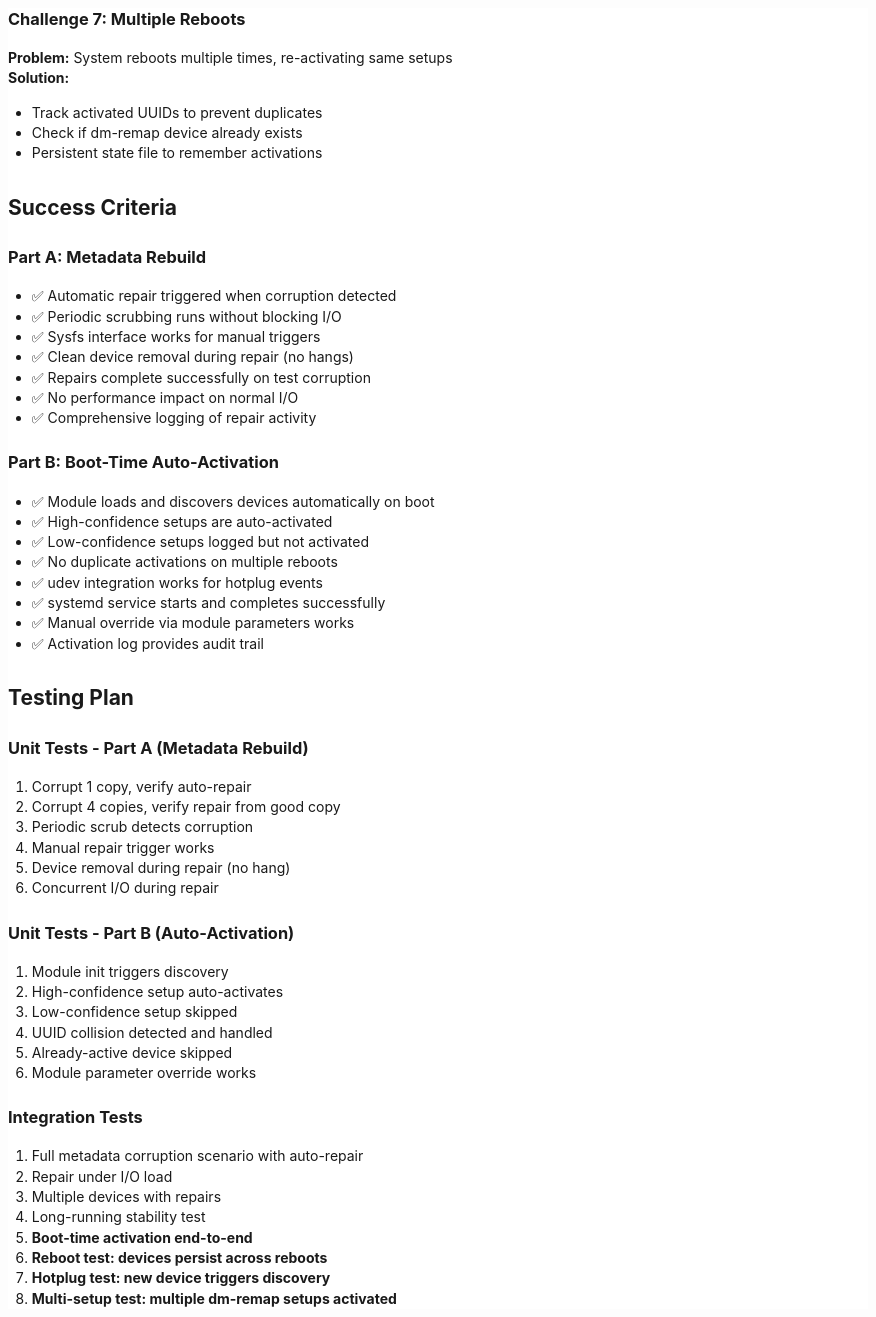 ### Challenge 7: Multiple Reboots
**Problem:** System reboots multiple times, re-activating same setups  
**Solution:**
- Track activated UUIDs to prevent duplicates
- Check if dm-remap device already exists
- Persistent state file to remember activations

## Success Criteria

### Part A: Metadata Rebuild
- ✅ Automatic repair triggered when corruption detected
- ✅ Periodic scrubbing runs without blocking I/O
- ✅ Sysfs interface works for manual triggers
- ✅ Clean device removal during repair (no hangs)
- ✅ Repairs complete successfully on test corruption
- ✅ No performance impact on normal I/O
- ✅ Comprehensive logging of repair activity

### Part B: Boot-Time Auto-Activation
- ✅ Module loads and discovers devices automatically on boot
- ✅ High-confidence setups are auto-activated
- ✅ Low-confidence setups logged but not activated
- ✅ No duplicate activations on multiple reboots
- ✅ udev integration works for hotplug events
- ✅ systemd service starts and completes successfully
- ✅ Manual override via module parameters works
- ✅ Activation log provides audit trail

## Testing Plan

### Unit Tests - Part A (Metadata Rebuild)
1. Corrupt 1 copy, verify auto-repair
2. Corrupt 4 copies, verify repair from good copy
3. Periodic scrub detects corruption
4. Manual repair trigger works
5. Device removal during repair (no hang)
6. Concurrent I/O during repair

### Unit Tests - Part B (Auto-Activation)
1. Module init triggers discovery
2. High-confidence setup auto-activates
3. Low-confidence setup skipped
4. UUID collision detected and handled
5. Already-active device skipped
6. Module parameter override works

### Integration Tests
1. Full metadata corruption scenario with auto-repair
2. Repair under I/O load
3. Multiple devices with repairs
4. Long-running stability test
5. **Boot-time activation end-to-end**
6. **Reboot test: devices persist across reboots**
7. **Hotplug test: new device triggers discovery**
8. **Multi-setup test: multiple dm-remap setups activated**
